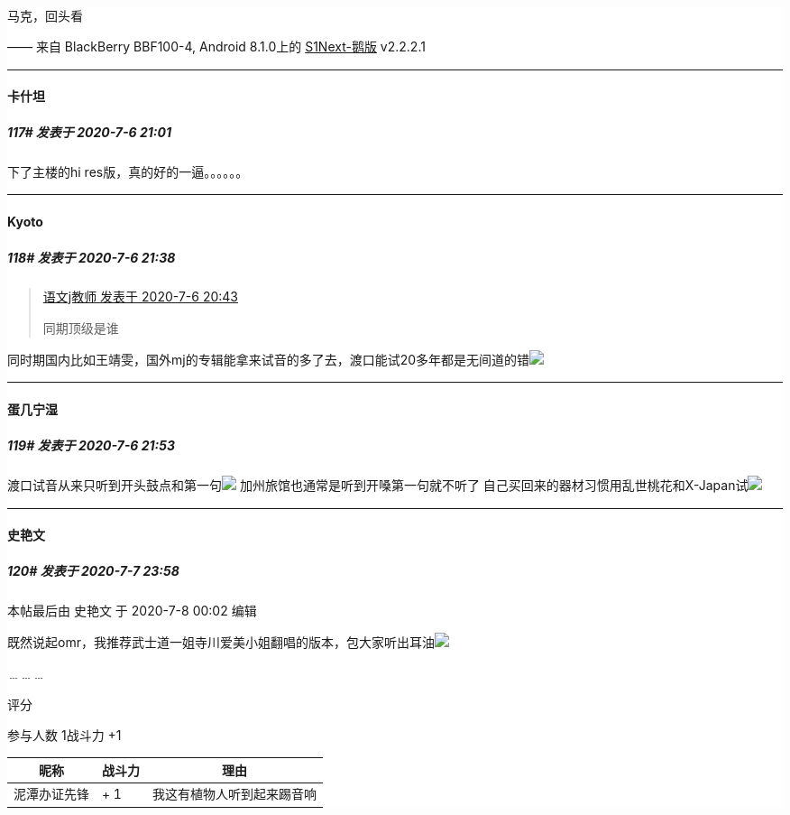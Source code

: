 
马克，回头看

—— 来自 BlackBerry BBF100-4, Android 8.1.0上的 [S1Next-鹅版](https://github.com/ykrank/S1-Next/releases) v2.2.2.1


-----

####  卡什坦  
##### 117#       发表于 2020-7-6 21:01


下了主楼的hi res版，真的好的一逼。。。。。。


-----

####  Kyoto  
##### 118#       发表于 2020-7-6 21:38


<blockquote><a href="httphttps://bbs.saraba1st.com/2b/forum.php?mod=redirect&amp;goto=findpost&amp;pid=48094973&amp;ptid=1945667" target="_blank">语文j教师 发表于 2020-7-6 20:43</a>

同期顶级是谁</blockquote>
同时期国内比如王靖雯，国外mj的专辑能拿来试音的多了去，渡口能试20多年都是无间道的错<img src="https://static.saraba1st.com/image/smiley/face2017/067.png" referrerpolicy="no-referrer">


-----

####  蛋几宁湿  
##### 119#       发表于 2020-7-6 21:53


渡口试音从来只听到开头鼓点和第一句<img src="https://static.saraba1st.com/image/smiley/face2017/002.png" referrerpolicy="no-referrer">
加州旅馆也通常是听到开嗓第一句就不听了
自己买回来的器材习惯用乱世桃花和X-Japan试<img src="https://static.saraba1st.com/image/smiley/face2017/041.png" referrerpolicy="no-referrer">


-----

####  史艳文  
##### 120#       发表于 2020-7-7 23:58


 本帖最后由 史艳文 于 2020-7-8 00:02 编辑 

既然说起omr，我推荐武士道一姐寺川爱美小姐翻唱的版本，包大家听出耳油<img src="https://static.saraba1st.com/image/smiley/face2017/066.png" referrerpolicy="no-referrer">


﹍﹍﹍

评分


 参与人数 1战斗力 +1

|昵称|战斗力|理由|
|----|---|---|
| 泥潭办证先锋| + 1|我这有植物人听到起来踢音响|
